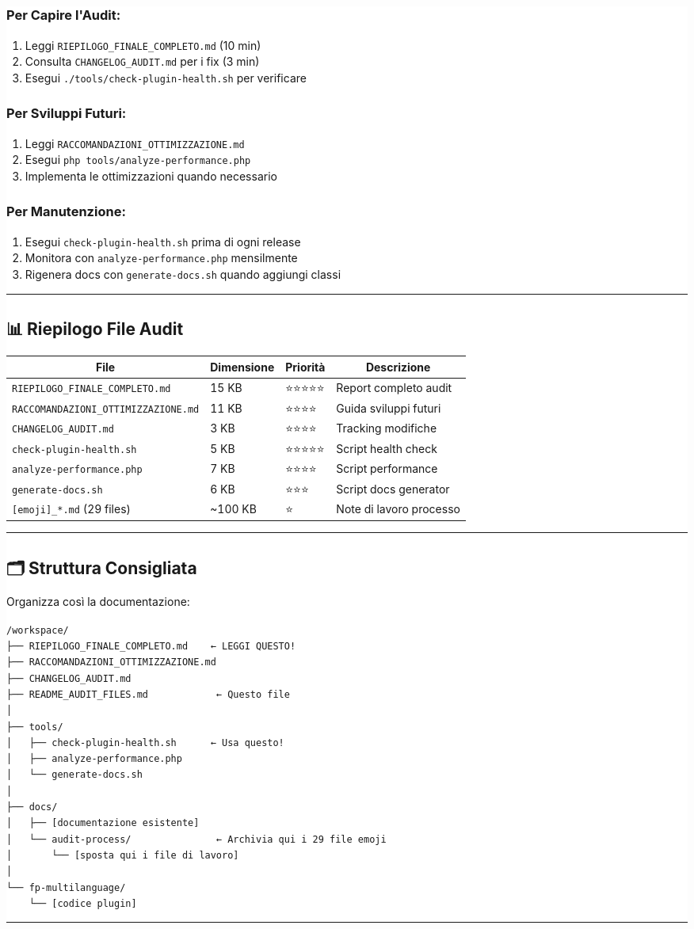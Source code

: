 ### Per Capire l'Audit:
1. Leggi `RIEPILOGO_FINALE_COMPLETO.md` (10 min)
2. Consulta `CHANGELOG_AUDIT.md` per i fix (3 min)
3. Esegui `./tools/check-plugin-health.sh` per verificare

### Per Sviluppi Futuri:
1. Leggi `RACCOMANDAZIONI_OTTIMIZZAZIONE.md`
2. Esegui `php tools/analyze-performance.php`
3. Implementa le ottimizzazioni quando necessario

### Per Manutenzione:
1. Esegui `check-plugin-health.sh` prima di ogni release
2. Monitora con `analyze-performance.php` mensilmente
3. Rigenera docs con `generate-docs.sh` quando aggiungi classi

---

## 📊 Riepilogo File Audit

| File | Dimensione | Priorità | Descrizione |
|------|-----------|----------|-------------|
| `RIEPILOGO_FINALE_COMPLETO.md` | 15 KB | ⭐⭐⭐⭐⭐ | Report completo audit |
| `RACCOMANDAZIONI_OTTIMIZZAZIONE.md` | 11 KB | ⭐⭐⭐⭐ | Guida sviluppi futuri |
| `CHANGELOG_AUDIT.md` | 3 KB | ⭐⭐⭐⭐ | Tracking modifiche |
| `check-plugin-health.sh` | 5 KB | ⭐⭐⭐⭐⭐ | Script health check |
| `analyze-performance.php` | 7 KB | ⭐⭐⭐⭐ | Script performance |
| `generate-docs.sh` | 6 KB | ⭐⭐⭐ | Script docs generator |
| `[emoji]_*.md` (29 files) | ~100 KB | ⭐ | Note di lavoro processo |

---

## 🗂️ Struttura Consigliata

Organizza così la documentazione:

```
/workspace/
├── RIEPILOGO_FINALE_COMPLETO.md    ← LEGGI QUESTO!
├── RACCOMANDAZIONI_OTTIMIZZAZIONE.md
├── CHANGELOG_AUDIT.md
├── README_AUDIT_FILES.md            ← Questo file
│
├── tools/
│   ├── check-plugin-health.sh      ← Usa questo!
│   ├── analyze-performance.php
│   └── generate-docs.sh
│
├── docs/
│   ├── [documentazione esistente]
│   └── audit-process/               ← Archivia qui i 29 file emoji
│       └── [sposta qui i file di lavoro]
│
└── fp-multilanguage/
    └── [codice plugin]
```

---
